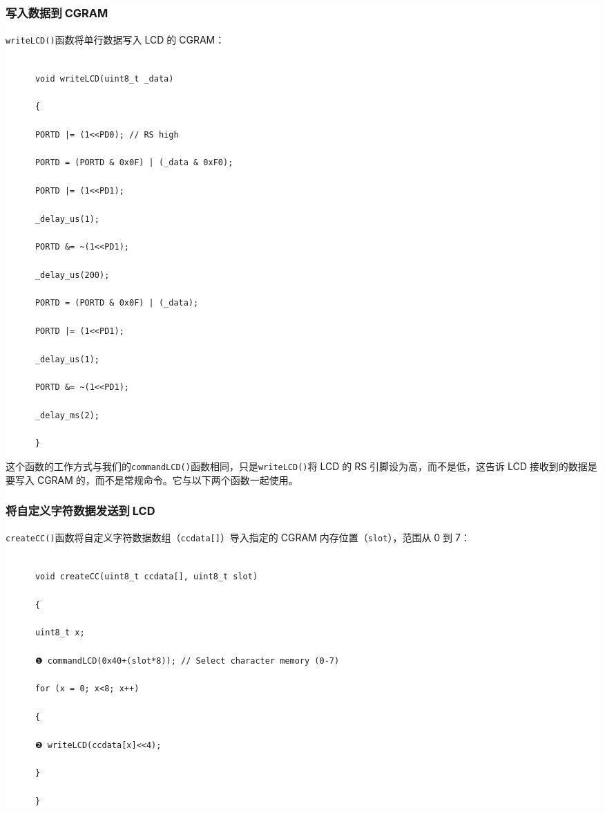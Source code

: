 ### 写入数据到 CGRAM

`writeLCD()`函数将单行数据写入 LCD 的 CGRAM：

```

      void writeLCD(uint8_t _data)

      {

      PORTD |= (1<<PD0); // RS high

      PORTD = (PORTD & 0x0F) | (_data & 0xF0);

      PORTD |= (1<<PD1);

      _delay_us(1);

      PORTD &= ~(1<<PD1);

      _delay_us(200);

      PORTD = (PORTD & 0x0F) | (_data);

      PORTD |= (1<<PD1);

      _delay_us(1);

      PORTD &= ~(1<<PD1);

      _delay_ms(2);

      }

```

这个函数的工作方式与我们的`commandLCD()`函数相同，只是`writeLCD()`将 LCD 的 RS 引脚设为高，而不是低，这告诉 LCD 接收到的数据是要写入 CGRAM 的，而不是常规命令。它与以下两个函数一起使用。

### 将自定义字符数据发送到 LCD

`createCC()`函数将自定义字符数据数组（`ccdata[]`）导入指定的 CGRAM 内存位置（`slot`），范围从 0 到 7：

```

      void createCC(uint8_t ccdata[], uint8_t slot)

      {

      uint8_t x;

      ❶ commandLCD(0x40+(slot*8)); // Select character memory (0-7)

      for (x = 0; x<8; x++)

      {

      ❷ writeLCD(ccdata[x]<<4);

      }

      }

```
